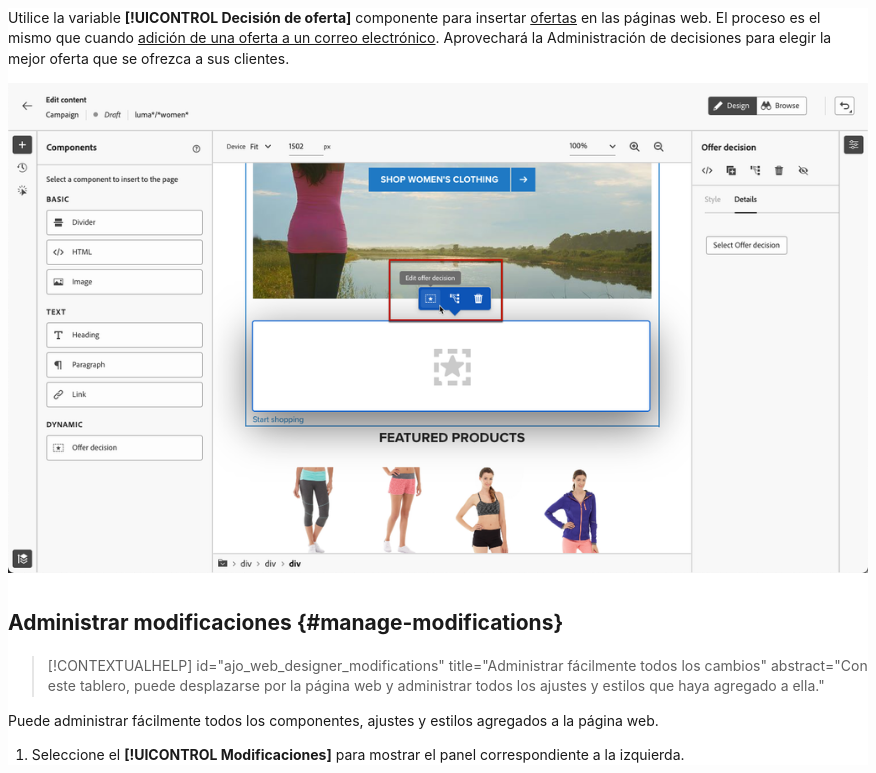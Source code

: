 Utilice la variable **[!UICONTROL Decisión de oferta]** componente para insertar [ofertas](../offers/get-started/starting-offer-decisioning.md) en las páginas web. El proceso es el mismo que cuando [adición de una oferta a un correo electrónico](../email/add-offers-email.md). Aprovechará la Administración de decisiones para elegir la mejor oferta que se ofrezca a sus clientes.

![](assets/web-designer-offer.png)

## Administrar modificaciones {#manage-modifications}

>[!CONTEXTUALHELP]
>id="ajo_web_designer_modifications"
>title="Administrar fácilmente todos los cambios"
>abstract="Con este tablero, puede desplazarse por la página web y administrar todos los ajustes y estilos que haya agregado a ella."

Puede administrar fácilmente todos los componentes, ajustes y estilos agregados a la página web.

1. Seleccione el **[!UICONTROL Modificaciones]** para mostrar el panel correspondiente a la izquierda.

